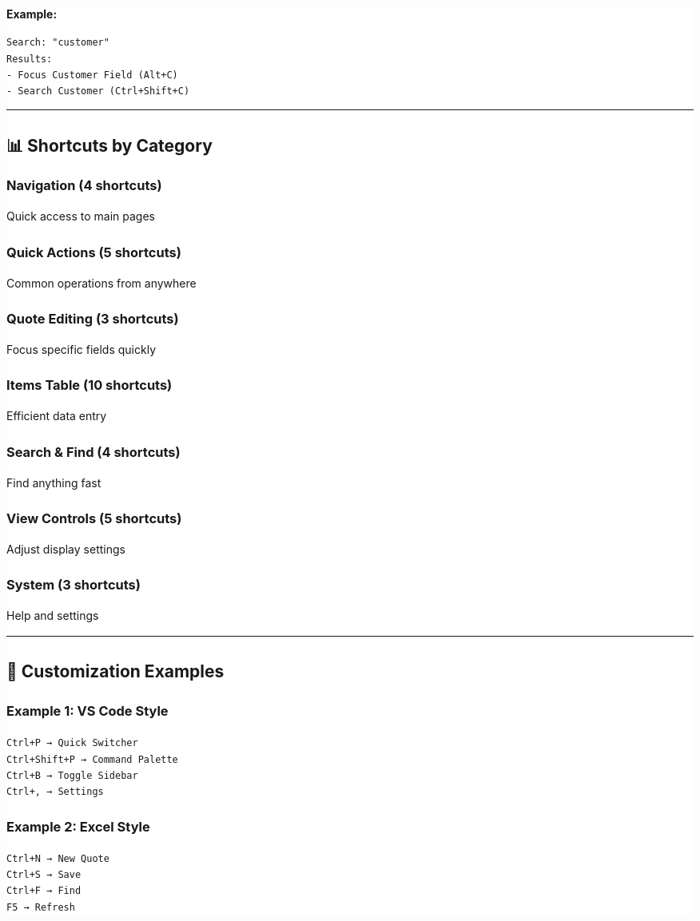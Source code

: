 **Example:**
```
Search: "customer"
Results:
- Focus Customer Field (Alt+C)
- Search Customer (Ctrl+Shift+C)
```

---

## 📊 Shortcuts by Category

### Navigation (4 shortcuts)
Quick access to main pages

### Quick Actions (5 shortcuts)
Common operations from anywhere

### Quote Editing (3 shortcuts)
Focus specific fields quickly

### Items Table (10 shortcuts)
Efficient data entry

### Search & Find (4 shortcuts)
Find anything fast

### View Controls (5 shortcuts)
Adjust display settings

### System (3 shortcuts)
Help and settings

---

## 🎨 Customization Examples

### Example 1: VS Code Style
```
Ctrl+P → Quick Switcher
Ctrl+Shift+P → Command Palette
Ctrl+B → Toggle Sidebar
Ctrl+, → Settings
```

### Example 2: Excel Style
```
Ctrl+N → New Quote
Ctrl+S → Save
Ctrl+F → Find
F5 → Refresh
```
